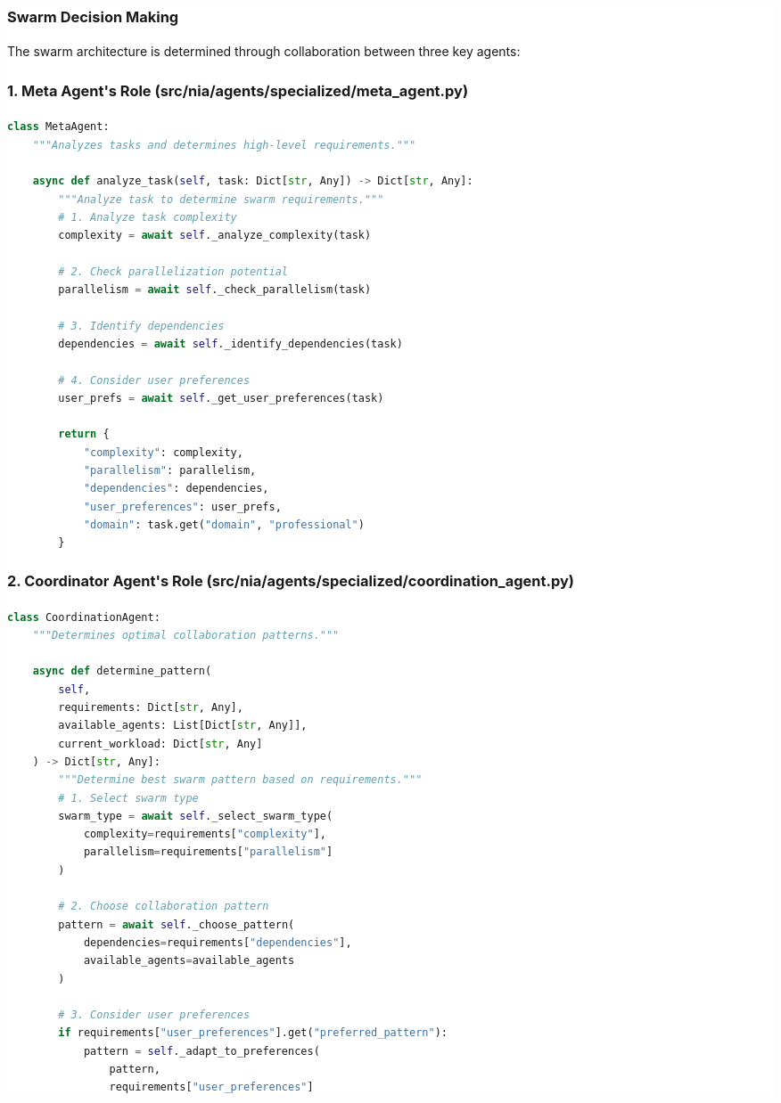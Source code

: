 ### Swarm Decision Making

The swarm architecture is determined through collaboration between three key agents:

### 1. Meta Agent's Role (src/nia/agents/specialized/meta_agent.py)
```python
class MetaAgent:
    """Analyzes tasks and determines high-level requirements."""
    
    async def analyze_task(self, task: Dict[str, Any]) -> Dict[str, Any]:
        """Analyze task to determine swarm requirements."""
        # 1. Analyze task complexity
        complexity = await self._analyze_complexity(task)
        
        # 2. Check parallelization potential
        parallelism = await self._check_parallelism(task)
        
        # 3. Identify dependencies
        dependencies = await self._identify_dependencies(task)
        
        # 4. Consider user preferences
        user_prefs = await self._get_user_preferences(task)
        
        return {
            "complexity": complexity,
            "parallelism": parallelism,
            "dependencies": dependencies,
            "user_preferences": user_prefs,
            "domain": task.get("domain", "professional")
        }
```

### 2. Coordinator Agent's Role (src/nia/agents/specialized/coordination_agent.py)
```python
class CoordinationAgent:
    """Determines optimal collaboration patterns."""
    
    async def determine_pattern(
        self,
        requirements: Dict[str, Any],
        available_agents: List[Dict[str, Any]],
        current_workload: Dict[str, Any]
    ) -> Dict[str, Any]:
        """Determine best swarm pattern based on requirements."""
        # 1. Select swarm type
        swarm_type = await self._select_swarm_type(
            complexity=requirements["complexity"],
            parallelism=requirements["parallelism"]
        )
        
        # 2. Choose collaboration pattern
        pattern = await self._choose_pattern(
            dependencies=requirements["dependencies"],
            available_agents=available_agents
        )
        
        # 3. Consider user preferences
        if requirements["user_preferences"].get("preferred_pattern"):
            pattern = self._adapt_to_preferences(
                pattern,
                requirements["user_preferences"]
```